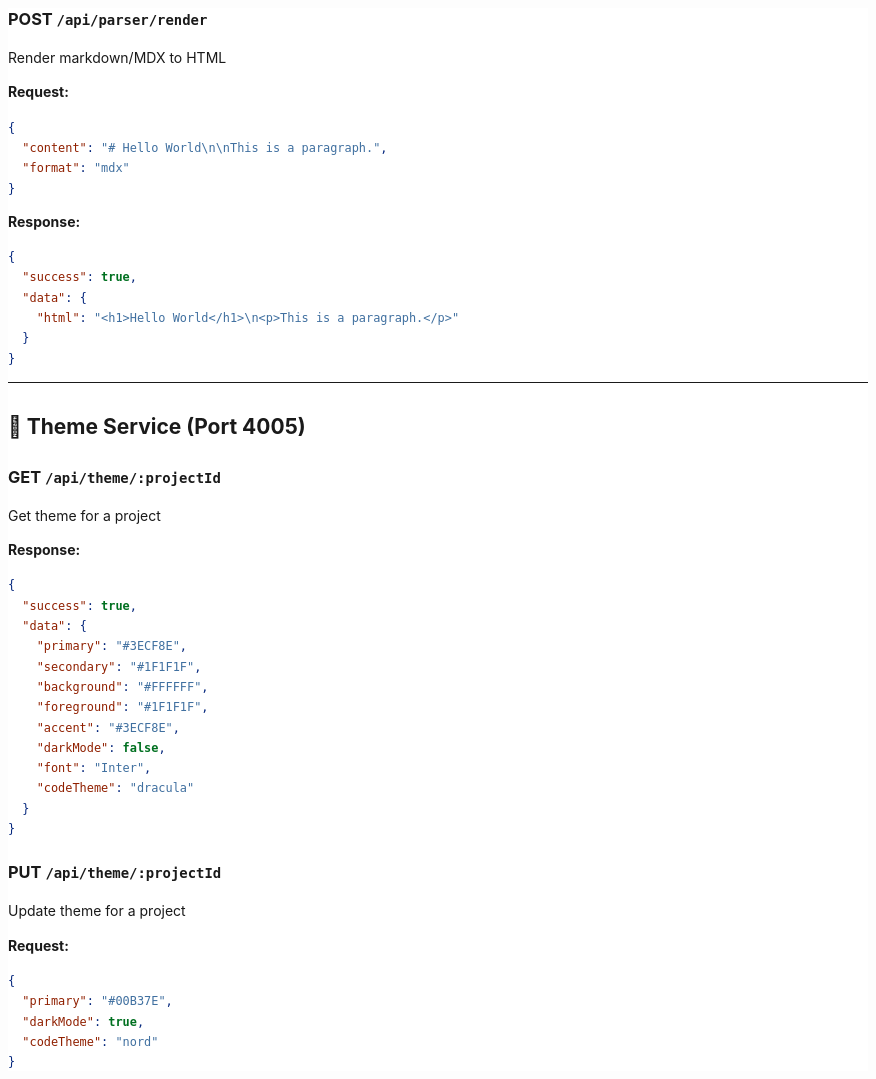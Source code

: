 ### POST `/api/parser/render`
Render markdown/MDX to HTML

**Request:**
```json
{
  "content": "# Hello World\n\nThis is a paragraph.",
  "format": "mdx"
}
```

**Response:**
```json
{
  "success": true,
  "data": {
    "html": "<h1>Hello World</h1>\n<p>This is a paragraph.</p>"
  }
}
```

---

## 🎨 Theme Service (Port 4005)

### GET `/api/theme/:projectId`
Get theme for a project

**Response:**
```json
{
  "success": true,
  "data": {
    "primary": "#3ECF8E",
    "secondary": "#1F1F1F",
    "background": "#FFFFFF",
    "foreground": "#1F1F1F",
    "accent": "#3ECF8E",
    "darkMode": false,
    "font": "Inter",
    "codeTheme": "dracula"
  }
}
```

### PUT `/api/theme/:projectId`
Update theme for a project

**Request:**
```json
{
  "primary": "#00B37E",
  "darkMode": true,
  "codeTheme": "nord"
}
```

